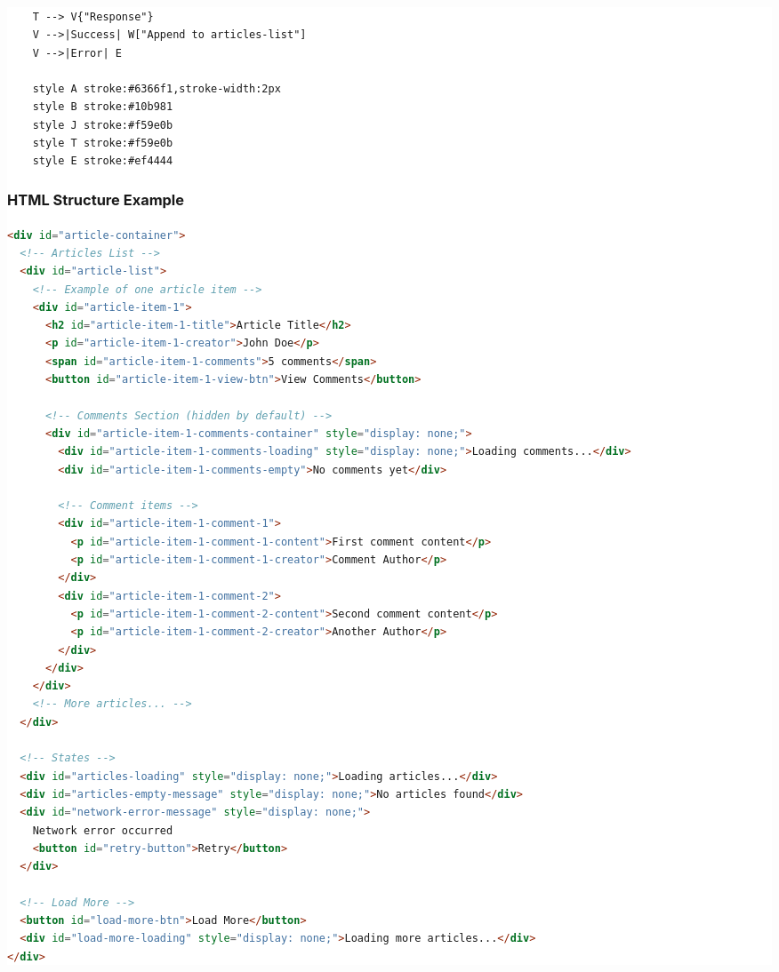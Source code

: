 ```mermaid
    T --> V{"Response"}
    V -->|Success| W["Append to articles-list"]
    V -->|Error| E
    
    style A stroke:#6366f1,stroke-width:2px
    style B stroke:#10b981
    style J stroke:#f59e0b
    style T stroke:#f59e0b
    style E stroke:#ef4444
```

### HTML Structure Example

```html
<div id="article-container">
  <!-- Articles List -->
  <div id="article-list">
    <!-- Example of one article item -->
    <div id="article-item-1">
      <h2 id="article-item-1-title">Article Title</h2>
      <p id="article-item-1-creator">John Doe</p>
      <span id="article-item-1-comments">5 comments</span>
      <button id="article-item-1-view-btn">View Comments</button>

      <!-- Comments Section (hidden by default) -->
      <div id="article-item-1-comments-container" style="display: none;">
        <div id="article-item-1-comments-loading" style="display: none;">Loading comments...</div>
        <div id="article-item-1-comments-empty">No comments yet</div>
        
        <!-- Comment items -->
        <div id="article-item-1-comment-1">
          <p id="article-item-1-comment-1-content">First comment content</p>
          <p id="article-item-1-comment-1-creator">Comment Author</p>
        </div>
        <div id="article-item-1-comment-2">
          <p id="article-item-1-comment-2-content">Second comment content</p>
          <p id="article-item-1-comment-2-creator">Another Author</p>
        </div>
      </div>
    </div>
    <!-- More articles... -->
  </div>

  <!-- States -->
  <div id="articles-loading" style="display: none;">Loading articles...</div>
  <div id="articles-empty-message" style="display: none;">No articles found</div>
  <div id="network-error-message" style="display: none;">
    Network error occurred
    <button id="retry-button">Retry</button>
  </div>

  <!-- Load More -->
  <button id="load-more-btn">Load More</button>
  <div id="load-more-loading" style="display: none;">Loading more articles...</div>
</div>
```
